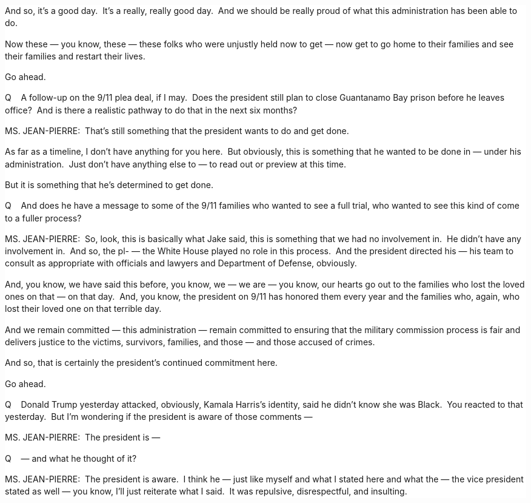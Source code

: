 And so, it’s a good day.  It’s a really, really good day.  And we should
be really proud of what this administration has been able to do.   
  
Now these — you know, these — these folks who were unjustly held now to
get — now get to go home to their families and see their families and
restart their lives.  
  
Go ahead.  
  
Q    A follow-up on the 9/11 plea deal, if I may.  Does the president
still plan to close Guantanamo Bay prison before he leaves office?  And
is there a realistic pathway to do that in the next six months?  
  
MS. JEAN-PIERRE:  That’s still something that the president wants to do
and get done.   
  
As far as a timeline, I don’t have anything for you here.  But
obviously, this is something that he wanted to be done in — under his
administration.  Just don’t have anything else to — to read out or
preview at this time.   
  
But it is something that he’s determined to get done.   
  
Q    And does he have a message to some of the 9/11 families who wanted
to see a full trial, who wanted to see this kind of come to a fuller
process?  
  
MS. JEAN-PIERRE:  So, look, this is basically what Jake said, this is
something that we had no involvement in.  He didn’t have any involvement
in.  And so, the pl- — the White House played no role in this process. 
And the president directed his — his team to consult as appropriate with
officials and lawyers and Department of Defense, obviously.   
  
And, you know, we have said this before, you know, we — we are — you
know, our hearts go out to the families who lost the loved ones on that
— on that day.  And, you know, the president on 9/11 has honored them
every year and the families who, again, who lost their loved one on that
terrible day.   
  
And we remain committed — this administration — remain committed to
ensuring that the military commission process is fair and delivers
justice to the victims, survivors, families, and those — and those
accused of crimes.   
  
And so, that is certainly the president’s continued commitment here.  
  
Go ahead.  
  
Q    Donald Trump yesterday attacked, obviously, Kamala Harris’s
identity, said he didn’t know she was Black.  You reacted to that
yesterday.  But I’m wondering if the president is aware of those
comments —

MS. JEAN-PIERRE:  The president is —

Q    — and what he thought of it?

MS. JEAN-PIERRE:  The president is aware.  I think he — just like myself
and what I stated here and what the — the vice president stated as well
— you know, I’ll just reiterate what I said.  It was repulsive,
disrespectful, and insulting. 
